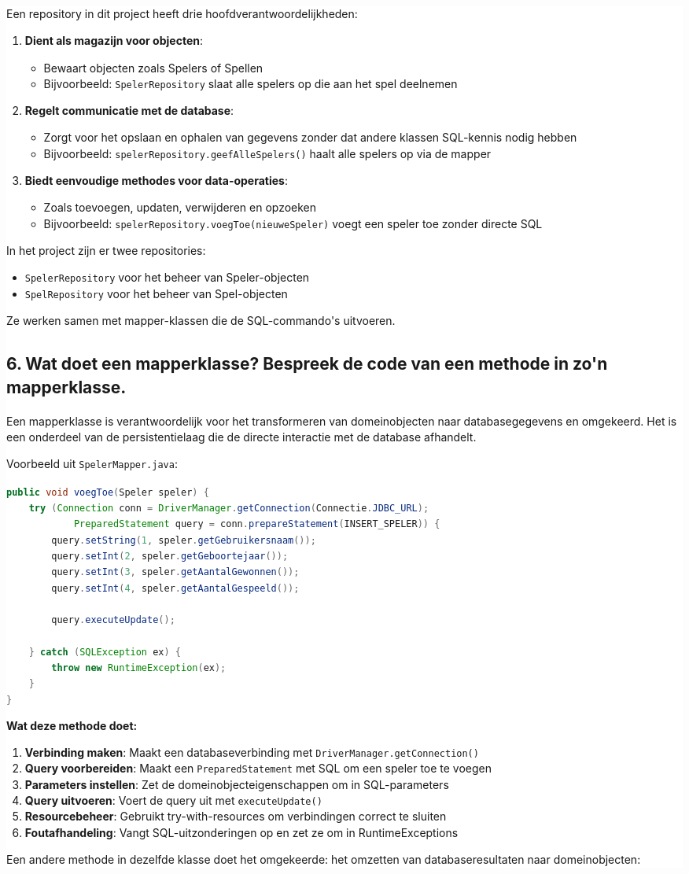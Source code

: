 Een repository in dit project heeft drie hoofdverantwoordelijkheden:

1. **Dient als magazijn voor objecten**:
   - Bewaart objecten zoals Spelers of Spellen
   - Bijvoorbeeld: `SpelerRepository` slaat alle spelers op die aan het spel deelnemen

2. **Regelt communicatie met de database**:
   - Zorgt voor het opslaan en ophalen van gegevens zonder dat andere klassen SQL-kennis nodig hebben
   - Bijvoorbeeld: `spelerRepository.geefAlleSpelers()` haalt alle spelers op via de mapper

3. **Biedt eenvoudige methodes voor data-operaties**:
   - Zoals toevoegen, updaten, verwijderen en opzoeken
   - Bijvoorbeeld: `spelerRepository.voegToe(nieuweSpeler)` voegt een speler toe zonder directe SQL

In het project zijn er twee repositories:
- `SpelerRepository` voor het beheer van Speler-objecten
- `SpelRepository` voor het beheer van Spel-objecten 

Ze werken samen met mapper-klassen die de SQL-commando's uitvoeren.

## 6. Wat doet een mapperklasse? Bespreek de code van een methode in zo'n mapperklasse.

Een mapperklasse is verantwoordelijk voor het transformeren van domeinobjecten naar databasegegevens en omgekeerd. Het is een onderdeel van de persistentielaag die de directe interactie met de database afhandelt.

Voorbeeld uit `SpelerMapper.java`:

```java
public void voegToe(Speler speler) {
    try (Connection conn = DriverManager.getConnection(Connectie.JDBC_URL);
            PreparedStatement query = conn.prepareStatement(INSERT_SPELER)) {
        query.setString(1, speler.getGebruikersnaam());
        query.setInt(2, speler.getGeboortejaar());
        query.setInt(3, speler.getAantalGewonnen());
        query.setInt(4, speler.getAantalGespeeld());

        query.executeUpdate();

    } catch (SQLException ex) {
        throw new RuntimeException(ex);
    }
}
```

**Wat deze methode doet:**
1. **Verbinding maken**: Maakt een databaseverbinding met `DriverManager.getConnection()`
2. **Query voorbereiden**: Maakt een `PreparedStatement` met SQL om een speler toe te voegen
3. **Parameters instellen**: Zet de domeinobjecteigenschappen om in SQL-parameters
4. **Query uitvoeren**: Voert de query uit met `executeUpdate()`
5. **Resourcebeheer**: Gebruikt try-with-resources om verbindingen correct te sluiten
6. **Foutafhandeling**: Vangt SQL-uitzonderingen op en zet ze om in RuntimeExceptions

Een andere methode in dezelfde klasse doet het omgekeerde: het omzetten van databaseresultaten naar domeinobjecten:
